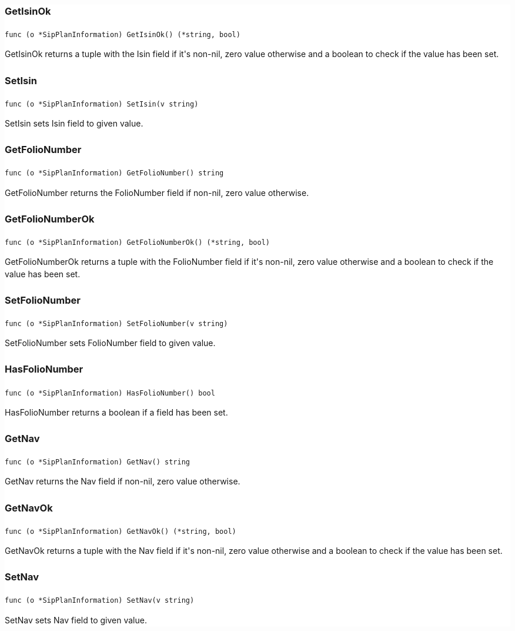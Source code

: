 ### GetIsinOk

`func (o *SipPlanInformation) GetIsinOk() (*string, bool)`

GetIsinOk returns a tuple with the Isin field if it's non-nil, zero value otherwise
and a boolean to check if the value has been set.

### SetIsin

`func (o *SipPlanInformation) SetIsin(v string)`

SetIsin sets Isin field to given value.


### GetFolioNumber

`func (o *SipPlanInformation) GetFolioNumber() string`

GetFolioNumber returns the FolioNumber field if non-nil, zero value otherwise.

### GetFolioNumberOk

`func (o *SipPlanInformation) GetFolioNumberOk() (*string, bool)`

GetFolioNumberOk returns a tuple with the FolioNumber field if it's non-nil, zero value otherwise
and a boolean to check if the value has been set.

### SetFolioNumber

`func (o *SipPlanInformation) SetFolioNumber(v string)`

SetFolioNumber sets FolioNumber field to given value.

### HasFolioNumber

`func (o *SipPlanInformation) HasFolioNumber() bool`

HasFolioNumber returns a boolean if a field has been set.

### GetNav

`func (o *SipPlanInformation) GetNav() string`

GetNav returns the Nav field if non-nil, zero value otherwise.

### GetNavOk

`func (o *SipPlanInformation) GetNavOk() (*string, bool)`

GetNavOk returns a tuple with the Nav field if it's non-nil, zero value otherwise
and a boolean to check if the value has been set.

### SetNav

`func (o *SipPlanInformation) SetNav(v string)`

SetNav sets Nav field to given value.
